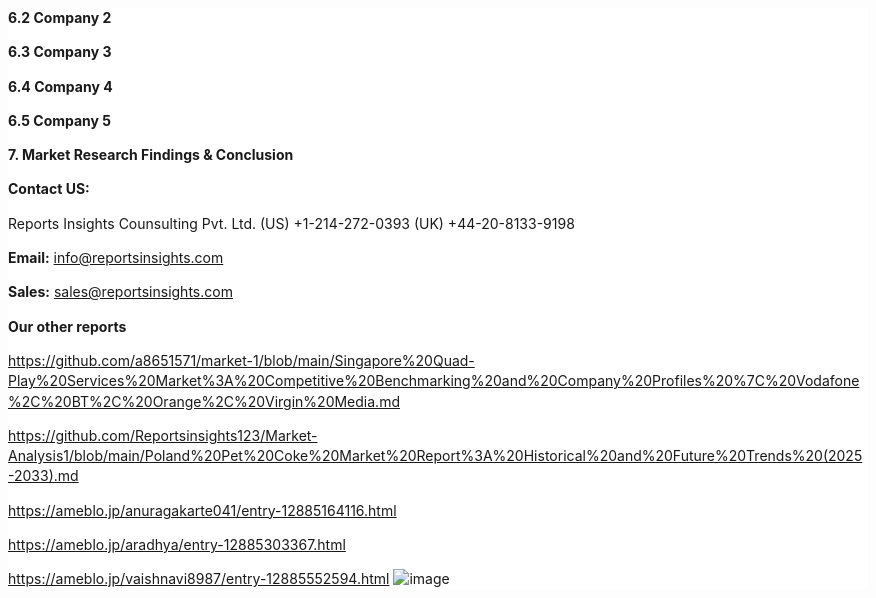 <strong>6.2 Company 2</strong>

<strong>6.3 Company 3</strong>

<strong>6.4 Company 4</strong>

<strong>6.5 Company 5</strong>

<strong>7. Market Research Findings &amp; Conclusion</strong>

<strong>Contact US:</strong>

Reports Insights Counsulting Pvt. Ltd.
(US) +1-214-272-0393
(UK) +44-20-8133-9198
<p class=""""><b>Email:</b> <a href=mailto:info@reportsinsights.com>info@reportsinsights.com</a></p>
<p class=""""><b>Sales:</b> <a href=mailto:sales@reportsinsights.com>sales@reportsinsights.com</a></p>

<strong>Our other reports</strong>

<a href=https://github.com/a8651571/market-1/blob/main/Singapore%20Quad-Play%20Services%20Market%3A%20Competitive%20Benchmarking%20and%20Company%20Profiles%20%7C%20Vodafone%2C%20BT%2C%20Orange%2C%20Virgin%20Media.md>https://github.com/a8651571/market-1/blob/main/Singapore%20Quad-Play%20Services%20Market%3A%20Competitive%20Benchmarking%20and%20Company%20Profiles%20%7C%20Vodafone%2C%20BT%2C%20Orange%2C%20Virgin%20Media.md</a>

<a href=https://github.com/Reportsinsights123/Market-Analysis1/blob/main/Poland%20Pet%20Coke%20Market%20Report%3A%20Historical%20and%20Future%20Trends%20(2025-2033).md>https://github.com/Reportsinsights123/Market-Analysis1/blob/main/Poland%20Pet%20Coke%20Market%20Report%3A%20Historical%20and%20Future%20Trends%20(2025-2033).md</a>

<a href=https://ameblo.jp/anuragakarte041/entry-12885164116.html>https://ameblo.jp/anuragakarte041/entry-12885164116.html</a>

<a href=https://ameblo.jp/aradhya/entry-12885303367.html>https://ameblo.jp/aradhya/entry-12885303367.html</a>

<a href=https://ameblo.jp/vaishnavi8987/entry-12885552594.html>https://ameblo.jp/vaishnavi8987/entry-12885552594.html</a>
![image](https://github.com/user-attachments/assets/b54aed2d-9458-4f88-8881-06b4b4870687)

